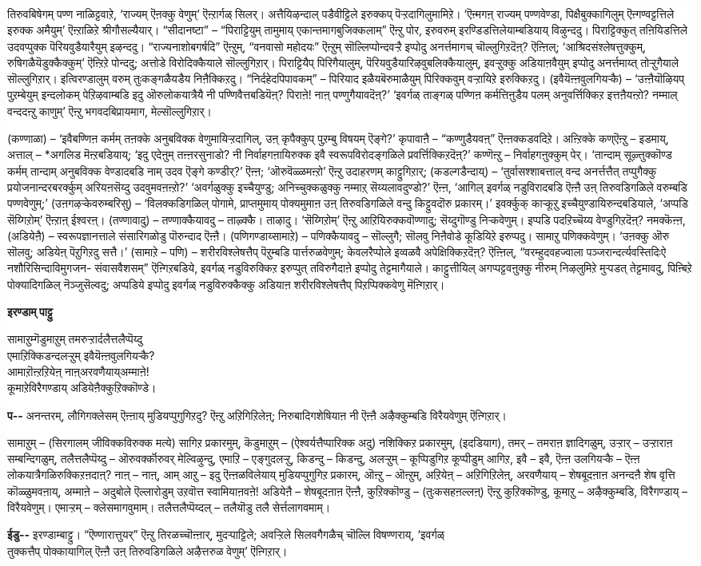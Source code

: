 तिरुवबिषेगम् पण्ण नाळिट्टवाऱे, ‘राज्यम् ऎऩक्कु वेणुम्’ ऎऩ्ऱार्गळ् सिलर्। अत्तैयिऴन्दाल् पडैवीट्टिले इरुक्कप् पॆऱ्ऱदागिलुमामिऱे। ‘ऎऩ्मगऩ् राज्यम् पण्णवेण्डा, पिक्षैबुक्कागिलुम् ऎऩ्गण्वट्टत्तिले इरुक्क अमैयुम्’ ऎऩ्ऱाळिऱे श्रीगौसल्यैयार्। “सीदानष्टा” – “पिराट्टियुम् तामुमाय् एकान्तमागबुजिक्कलाम्” ऎऩ्ऱु पोर, इरुवरुम् इरण्डिडत्तिलेयाम्बडियाय् विऴुन्ददु। पिराट्टिक्कुत् तऩियिडत्तिले उदवप्पुक्क पॆरियवुडैयारैयुम् इऴन्ददु। “राज्यनाशोबगर्षदि” ऎऩ्ऱुम्, “वनवासो महोदयः” ऎऩ्ऱुम् सॊल्लिप्पोन्दवऱ्ऱै इप्पोदु अनर्त्तमागच् चॊल्लुगिऱदॆऩ्? ऎऩ्ऩिल्; ‘आश्रिदसंश्लेषत्तुक्कुम्, रुषिगळैयॆडुक्कैक्कुम्’ ऎऩ्ऱिऱे पोन्ददु; अत्तोडे विरोदिक्कैयाले सॊल्लुगिऱार्। पिराट्टियैप् पिरिगैयालुम्, पॆरियवुडैयारिऴवुबलिक्कैयालुम्, इवऱ्ऱुक्कु अडियाऩवैयुम् इप्पोदु अनर्त्तमाय्त् तोऱ्ऱुगैयाले सॊल्लुगिऱार्। इत्विरण्डालुम् वरुम् तुःकङ्गळैयडैय निऩैक्किऱदु। “निर्दहेदपिपावकम्” – पिरियाद इळैयबॆरुमाळैयुम् पिरिक्कवुम् वऱ्ऱायिऱे इरुक्किऱदु। (इवैयॆऩ्ऩवुलगियऱ्कै) – ‘उऩ्ऩैयॊऴियप् पुऱम्बेयुम् इन्दलोकम् पेऱिऴवाम्बडि इदु ऒरुलोकयात्रैयै नी पण्णिवैत्तबडियॆऩ्? पिराऩे! नाऩ् पण्णुगैयावदॆऩ्?’ ‘इवर्गळ् ताङ्गळ् पण्णिऩ कर्मत्तिऩुडैय पलम् अनुवर्त्तिक्किऱ इत्तऩैयऩ्ऱो? नम्माल् वन्ददऩ्ऱु काणुम्’ ऎऩ्ऱु भगवदबिप्रायमाग, मेल्सॊल्लुगिऱार्।

(कण्णाळा) – ‘इवैबण्णिऩ कर्मम् तऩक्के अनुबविक्क वेणुमायिऱ्ऱदागिल्, उऩ् कृपैक्कुप् पुऱम्बु विषयम् ऎङ्गे?’ कृपावाऩै – “कण्णुडैयवऩ्” ऎऩ्ऩक्कडवदिऱे। अऩ्ऱिक्के कण्ऎऩ्ऱु – इडमाय्, अत्ताल् – \*अगलिड मॆऩ्ऱबडियाय्; ‘इदु एदेऩुम् तऩ्ऩरसुनाडो? नी निर्वाहगऩायिरुक्क इवै स्वरूपविरोदङ्गळिले प्रवर्त्तिक्किऱदॆऩ्?’ कण्णॆऩ्ऱु – निर्वाहगऩुक्कुम् पेर्। ‘तान्दाम् सूऴ्त्तुक्कॊण्ड कर्मम् तान्दाम् अनुबविक्क वेण्डादबडि नाम् उदव ऎङ्गे कण्डीर्?’ ऎऩ्ऩ; ‘ऒरुवॆळ्ळमऩ्ऱो’ ऎऩ्ऱु उदाहरणम् काट्टुगिऱार्; (कडल्गडैन्दाय्) – ‘तुर्वासश्शाबत्ताल् वन्द अनर्त्तत्तैत् तप्पुगैक्कु प्रयोजनान्दरबरर्क्कुम् अरियऩसॆय्दु उदवुमवऩऩ्ऱो?’ ‘अवर्गळुक्कु इच्चैयुण्डु; अनिच्चुक्कळुक्कु नम्माऱ् सॆय्यलावदुण्डो?’ ऎऩ्ऩ, ‘आगिल् इवर्गळ् नडुविरादबडि ऎऩ्ऩै उऩ् तिरुवडिगळिले वरुम्बडि पण्णवेणुम्;’ (उऩगऴऱ्केवरुम्बरिसु) – ‘विलक्कडिगळिल् पोगामे, प्राप्तमुमाय् पोक्यमुमाऩ उऩ् तिरुवडिगळिले वन्दु किट्टुवदॊरु प्रकारम्।’ इवर्क्कुक् काऱ्कूऱु इच्चैयुण्डायिरुन्दबडियाले, ‘अप्पडि सॆय्गिऱोम्’ ऎऩ्ऱाऩ् ईश्वरऩ्। (तण्णावादु) – तण्णाक्कैयावदु – ताऴ्क्कै। ताऴादु।
‘सॆय्गिऱोम्’ ऎऩ्ऱु आऱियिरुक्कवॊण्णादु; सॆय्दुगॊण्डु निऱ्कवेणुम्। इप्पडि पदऱिच्चॆय्य वेण्डुगिऱदॆऩ्? नमक्कॆऩ्ऩ, (अडियेऩै) – स्वरूपज्ञानत्ताले संसारिगळोडु पॊरुन्दाद ऎऩ्ऩै। (पणिगण्डाय्सामाऱे) – पणिक्कैयावदु – सॊल्लुगै; सॊलवु निऩैवोडे कूडियिऱे इरुप्पदु। सामाऱु पणिक्कवेणुम्।
‘उऩक्कु ऒरु सॊलवु; अडियेऩ् पॆऱुगिऱदु सत्तै।’ (सामाऱे – पणि) – शरीरविश्लेषत्तैप् पॆऱुम्बडि पार्त्तरुळवेणुम्; केवलरैप्पोले इव्वळवै अपेक्षिक्किऱदॆऩ्? ऎऩ्ऩिल्, “वरम्हुदवहज्वाला पञ्जरान्दर्त्यवस्तिदिःऐ नशौरिसिन्दाविमुगजन- संवासवैशसम्” ऎऩ्गिऱबडिये, इवर्गळ् नडुविरुक्किऱ इरुप्पुत् तविरुगैदाऩे इप्पोदु तेट्टमागैयाले। काट्टुत्तीयिल् अगप्पट्टवऩुक्कु नीरुम् निऴलुमिऱे मुऱ्पडत् तेट्टमावदु, पिऩ्बिऱे पोक्यादिगळिल् नॆञ्जुसॆल्वदु; अप्पडिये इप्पोदु इवर्गळ् नडुविरुक्कैक्कु अडियाऩ शरीरविश्लेषत्तैप् पिऱप्पिक्कवेणु मॆऩ्गिऱार्।

**इरण्डाम् पाट्टु**

सामाऱुम्गॆडुमाऱुम् तमरुऱ्ऱार्दलैत्तलैप्पॆय्दु  
एमाऱिक्किडन्दलऱ्ऱुम् इवैयॆऩ्ऩवुलगियऱ्कै?  
आमाऱॊऩ्ऱऱियेऩ् नाऩ्अरवणैयाय्अम्माऩे!  
कूमाऱेविरैगण्डाय् अडियेऩैक्कुऱिक्कॊण्डे।

**प--** अनन्तरम्, लौगिगक्लेसम् ऎऩ्ऩाय् मुडियप्पुगुगिऱदु? ऎऩ्ऱु अऱिगिऱिलेऩ्; निरुबादिगशेषियाऩ नी ऎऩ्ऩै अऴैक्कुम्बडि विरैयवेणुम् ऎऩ्गिऱार्।

सामाऱुम् – (सिरगालम् जीविक्कविरुक्क मत्ये) सागिऱ प्रकारमुम्, कॆडुमाऱुम् – (ऐश्वर्यत्तैप्पारिक्क अदु) नशिक्किऱ प्रकारमुम्, (इदडियाग), तमर् – तमराऩ ज्ञादिगळुम्, उऱ्ऱार् – उऱ्ऱाराऩ सम्बन्दिगळुम्, तलैत्तलैप्पॆय्दु – ऒरुवर्क्कॊरुवर् मेल्विऴुन्दु, एमाऱि – एङ्गुदलऱ्ऱु, किडन्दु – किडन्दु, अलऱ्ऱुम् – कूप्पिडुगिऱ कूप्पीडुम् आगिऱ, इवै – इवै, ऎऩ्ऩ उलगियऱ्कै – ऎऩ्ऩ लोकयात्रैगळिरुक्किऱऩदाऩ्? नाऩ् – नाऩ्, आम् आऱु – इदु ऎऩ्ऩळविलेयाय् मुडियप्पुगुगिऱ प्रकारम्, ऒऩ्ऱु – ऒऩ्ऱुम्, अऱियेऩ् – अऱिगिऱिलेऩ्, अरवणैयाय् – शेषबूदऩाऩ अनन्दऩै शेष वृत्ति कॊळ्ळुमवऩाय्, अम्माऩे – अदुबोले ऎल्लारोडुम् उऱवॊत्त स्वामियाऩवऩे! अडियेऩै – शेषबूदऩाऩ ऎऩ्ऩै, कुऱिक्कॊण्डु – (तुःकसहऩल्लऩ्) ऎऩ्ऱु कुऱिक्कॊण्डु, कूमाऱु – अऴैक्कुम्बडि, विरैगण्डाय् – विरैयवेणुम्। एमाऱ्ऱम् – क्लेसमागवुमाम्।
तलैत्तलैप्पॆय्दल् – तलैयॊडु तलै सेर्त्तलागवमाम्।

**ईडु--** इरण्डाम्बाट्टु। “ऎण्णारात्तुयर्” ऎऩ्ऱु तिरळच्चॊऩ्ऩार्, मुदऱ्पाट्टिले; अवऱ्ऱिले सिलवगैगळैच् चॊल्लि विषण्णराय्, ‘इवर्गळ्  
तुक्कत्तैप् पोक्कायागिल् ऎऩ्ऩै उऩ् तिरुवडिगळिले अऴैत्तरुळ वेणुम्’ ऎऩ्गिऱार्।
